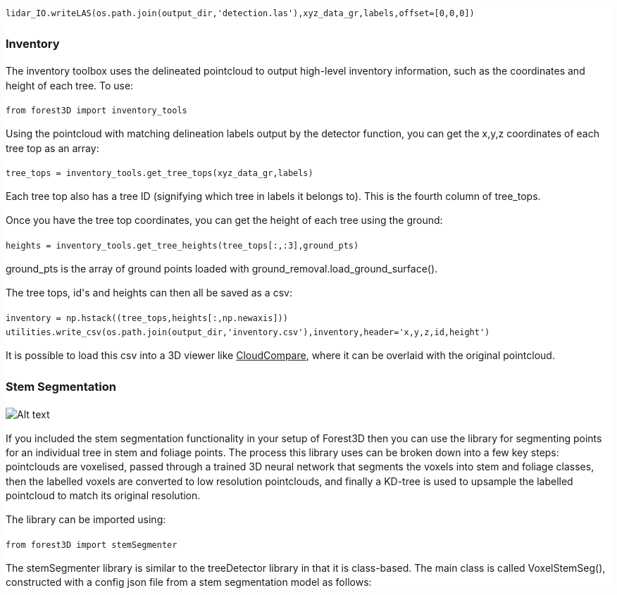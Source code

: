 ```
lidar_IO.writeLAS(os.path.join(output_dir,'detection.las'),xyz_data_gr,labels,offset=[0,0,0])
```

### Inventory

The inventory toolbox uses the delineated pointcloud to output high-level inventory information, such as the coordinates and height of each tree. To use:

```
from forest3D import inventory_tools
```

Using the pointcloud with matching delineation labels output by the detector function, you can get the x,y,z coordinates of each tree top as an array:

```
tree_tops = inventory_tools.get_tree_tops(xyz_data_gr,labels)
```

Each tree top also has a tree ID (signifying which tree in labels it belongs to). This is the fourth column of tree_tops.

Once you have the tree top coordinates, you can get the height of each tree using the ground:

```
heights = inventory_tools.get_tree_heights(tree_tops[:,:3],ground_pts)
```

ground_pts is the array of ground points loaded with ground_removal.load_ground_surface().

The tree tops, id's and heights can then all be saved as a csv:

```
inventory = np.hstack((tree_tops,heights[:,np.newaxis]))
utilities.write_csv(os.path.join(output_dir,'inventory.csv'),inventory,header='x,y,z,id,height')
```

It is possible to load this csv into a 3D viewer like [CloudCompare](https://www.danielgm.net/cc/), where it can be overlaid with the original pointcloud.

### Stem Segmentation

![Alt text](media/segmentation.png?raw=true "Stem point segmentation.")

If you included the stem segmentation functionality in your setup of Forest3D then you can use the library for segmenting points for an individual tree in stem and foliage points.
The process this library uses can be broken down into a few key steps: pointclouds are voxelised, passed through a trained 3D neural network that segments the voxels into stem and foliage classes, then the labelled voxels are converted to low resolution pointclouds, and finally a KD-tree is used to upsample the labelled pointcloud to match its original resolution.

The library can be imported using:

```
from forest3D import stemSegmenter
```

The stemSegmenter library is similar to the treeDetector library in that it is class-based. The main class is called VoxelStemSeg(), constructed with a config json file from a stem segmentation model as follows:
